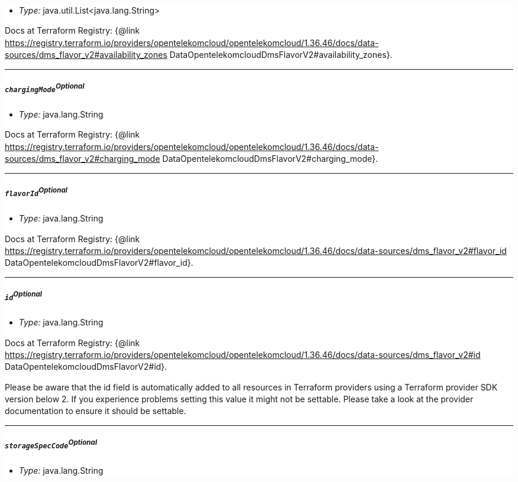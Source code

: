 - *Type:* java.util.List<java.lang.String>

Docs at Terraform Registry: {@link https://registry.terraform.io/providers/opentelekomcloud/opentelekomcloud/1.36.46/docs/data-sources/dms_flavor_v2#availability_zones DataOpentelekomcloudDmsFlavorV2#availability_zones}.

---

##### `chargingMode`<sup>Optional</sup> <a name="chargingMode" id="@cdktf/provider-opentelekomcloud.dataOpentelekomcloudDmsFlavorV2.DataOpentelekomcloudDmsFlavorV2.Initializer.parameter.chargingMode"></a>

- *Type:* java.lang.String

Docs at Terraform Registry: {@link https://registry.terraform.io/providers/opentelekomcloud/opentelekomcloud/1.36.46/docs/data-sources/dms_flavor_v2#charging_mode DataOpentelekomcloudDmsFlavorV2#charging_mode}.

---

##### `flavorId`<sup>Optional</sup> <a name="flavorId" id="@cdktf/provider-opentelekomcloud.dataOpentelekomcloudDmsFlavorV2.DataOpentelekomcloudDmsFlavorV2.Initializer.parameter.flavorId"></a>

- *Type:* java.lang.String

Docs at Terraform Registry: {@link https://registry.terraform.io/providers/opentelekomcloud/opentelekomcloud/1.36.46/docs/data-sources/dms_flavor_v2#flavor_id DataOpentelekomcloudDmsFlavorV2#flavor_id}.

---

##### `id`<sup>Optional</sup> <a name="id" id="@cdktf/provider-opentelekomcloud.dataOpentelekomcloudDmsFlavorV2.DataOpentelekomcloudDmsFlavorV2.Initializer.parameter.id"></a>

- *Type:* java.lang.String

Docs at Terraform Registry: {@link https://registry.terraform.io/providers/opentelekomcloud/opentelekomcloud/1.36.46/docs/data-sources/dms_flavor_v2#id DataOpentelekomcloudDmsFlavorV2#id}.

Please be aware that the id field is automatically added to all resources in Terraform providers using a Terraform provider SDK version below 2.
If you experience problems setting this value it might not be settable. Please take a look at the provider documentation to ensure it should be settable.

---

##### `storageSpecCode`<sup>Optional</sup> <a name="storageSpecCode" id="@cdktf/provider-opentelekomcloud.dataOpentelekomcloudDmsFlavorV2.DataOpentelekomcloudDmsFlavorV2.Initializer.parameter.storageSpecCode"></a>

- *Type:* java.lang.String
